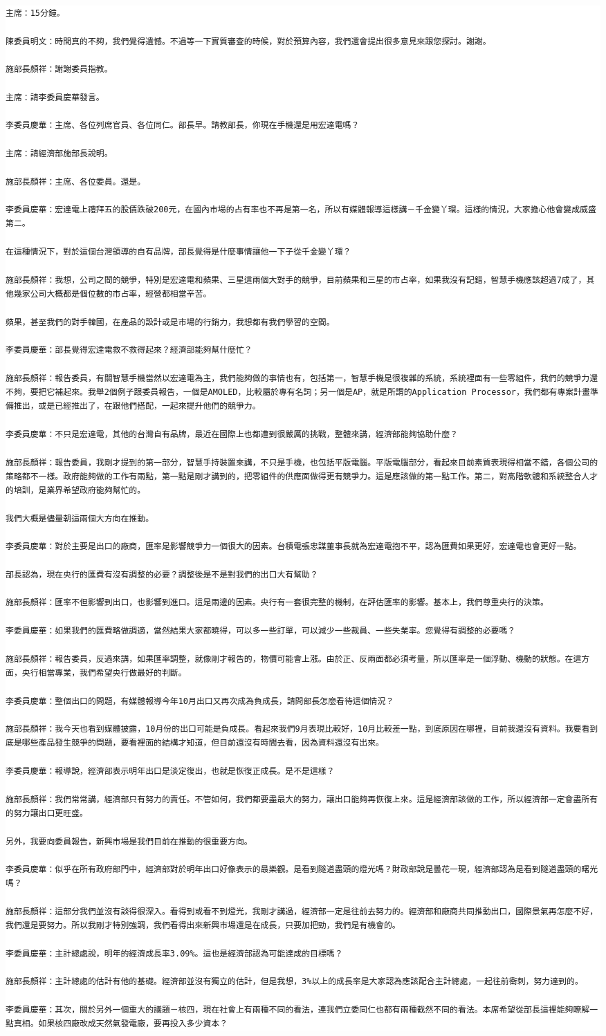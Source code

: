     主席：15分鐘。

    陳委員明文：時間真的不夠，我們覺得遺憾。不過等一下實質審查的時候，對於預算內容，我們還會提出很多意見來跟您探討。謝謝。

    施部長顏祥：謝謝委員指教。

    主席：請李委員慶華發言。

    李委員慶華：主席、各位列席官員、各位同仁。部長早。請教部長，你現在手機還是用宏達電嗎？

    主席：請經濟部施部長說明。

    施部長顏祥：主席、各位委員。還是。

    李委員慶華：宏達電上禮拜五的股價跌破200元，在國內市場的占有率也不再是第一名，所以有媒體報導這樣講－千金變丫環。這樣的情況，大家擔心他會變成威盛第二。

    在這種情況下，對於這個台灣領導的自有品牌，部長覺得是什麼事情讓他一下子從千金變丫環？

    施部長顏祥：我想，公司之間的競爭，特別是宏達電和蘋果、三星這兩個大對手的競爭，目前蘋果和三星的市占率，如果我沒有記錯，智慧手機應該超過7成了，其他幾家公司大概都是個位數的市占率，經營都相當辛苦。

    蘋果，甚至我們的對手韓國，在產品的設計或是市場的行銷力，我想都有我們學習的空間。

    李委員慶華：部長覺得宏達電救不救得起來？經濟部能夠幫什麼忙？

    施部長顏祥：報告委員，有關智慧手機當然以宏達電為主，我們能夠做的事情也有，包括第一，智慧手機是很複雜的系統，系統裡面有一些零組件，我們的競爭力還不夠，要把它補起來。我舉2個例子跟委員報告，一個是AMOLED，比較屬於專有名詞；另一個是AP，就是所謂的Application Processor，我們都有專案計畫準備推出，或是已經推出了，在跟他們搭配，一起來提升他們的競爭力。

    李委員慶華：不只是宏達電，其他的台灣自有品牌，最近在國際上也都遭到很嚴厲的挑戰，整體來講，經濟部能夠協助什麼？

    施部長顏祥：報告委員，我剛才提到的第一部分，智慧手持裝置來講，不只是手機，也包括平版電腦。平版電腦部分，看起來目前素質表現得相當不錯，各個公司的策略都不一樣。政府能夠做的工作有兩點，第一點是剛才講到的，把零組件的供應面做得更有競爭力。這是應該做的第一點工作。第二，對高階軟體和系統整合人才的培訓，是業界希望政府能夠幫忙的。

    我們大概是儘量朝這兩個大方向在推動。

    李委員慶華：對於主要是出口的廠商，匯率是影響競爭力一個很大的因素。台積電張忠謀董事長就為宏達電抱不平，認為匯費如果更好，宏達電也會更好一點。

    部長認為，現在央行的匯費有沒有調整的必要？調整後是不是對我們的出口大有幫助？

    施部長顏祥：匯率不但影響到出口，也影響到進口。這是兩邊的因素。央行有一套很完整的機制，在評估匯率的影響。基本上，我們尊重央行的決策。

    李委員慶華：如果我們的匯費略做調適，當然結果大家都曉得，可以多一些訂單，可以減少一些裁員、一些失業率。您覺得有調整的必要嗎？

    施部長顏祥：報告委員，反過來講，如果匯率調整，就像剛才報告的，物價可能會上漲。由於正、反兩面都必須考量，所以匯率是一個浮動、機動的狀態。在這方面，央行相當專業，我們希望央行做最好的判斷。

    李委員慶華：整個出口的問題，有媒體報導今年10月出口又再次成為負成長，請問部長怎麼看待這個情況？

    施部長顏祥：我今天也看到媒體披露，10月份的出口可能是負成長。看起來我們9月表現比較好，10月比較差一點，到底原因在哪裡，目前我還沒有資料。我要看到底是哪些產品發生競爭的問題，要看裡面的結構才知道，但目前還沒有時間去看，因為資料還沒有出來。

    李委員慶華：報導說，經濟部表示明年出口是淡定復出，也就是恢復正成長。是不是這樣？

    施部長顏祥：我們常常講，經濟部只有努力的責任。不管如何，我們都要盡最大的努力，讓出口能夠再恢復上來。這是經濟部該做的工作，所以經濟部一定會盡所有的努力讓出口更旺盛。

    另外，我要向委員報告，新興市場是我們目前在推動的很重要方向。

    李委員慶華：似乎在所有政府部門中，經濟部對於明年出口好像表示的最樂觀。是看到隧道盡頭的燈光嗎？財政部說是曇花一現，經濟部認為是看到隧道盡頭的曙光嗎？

    施部長顏祥：這部分我們並沒有談得很深入。看得到或看不到燈光，我剛才講過，經濟部一定是往前去努力的。經濟部和廠商共同推動出口，國際景氣再怎麼不好，我們還是要努力。所以我剛才特別強調，我們看得出來新興市場還是在成長，只要加把勁，我們是有機會的。

    李委員慶華：主計總處說，明年的經濟成長率3.09%。這也是經濟部認為可能達成的目標嗎？

    施部長顏祥：主計總處的估計有他的基礎。經濟部並沒有獨立的估計，但是我想，3%以上的成長率是大家認為應該配合主計總處，一起往前衝刺，努力達到的。

    李委員慶華：其次，關於另外一個重大的議題－核四，現在社會上有兩種不同的看法，連我們立委同仁也都有兩種截然不同的看法。本席希望從部長這裡能夠瞭解一點真相。如果核四廠改成天然氣發電廠，要再投入多少資本？
